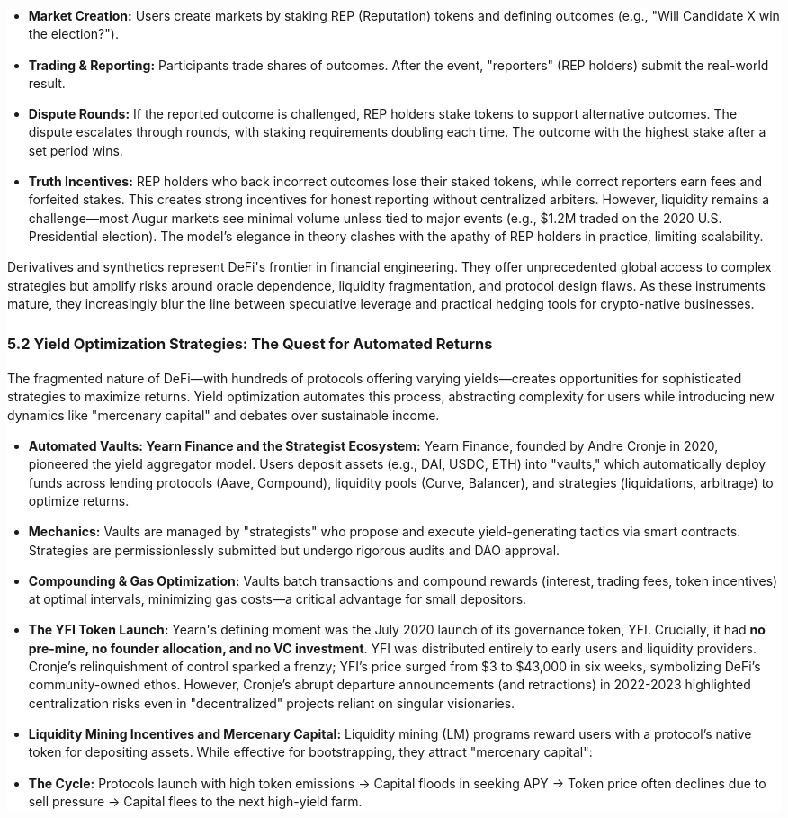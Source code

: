 *   **Market Creation:** Users create markets by staking REP (Reputation) tokens and defining outcomes (e.g., "Will Candidate X win the election?").  

*   **Trading & Reporting:** Participants trade shares of outcomes. After the event, "reporters" (REP holders) submit the real-world result.  

*   **Dispute Rounds:** If the reported outcome is challenged, REP holders stake tokens to support alternative outcomes. The dispute escalates through rounds, with staking requirements doubling each time. The outcome with the highest stake after a set period wins.  

*   **Truth Incentives:** REP holders who back incorrect outcomes lose their staked tokens, while correct reporters earn fees and forfeited stakes. This creates strong incentives for honest reporting without centralized arbiters. However, liquidity remains a challenge—most Augur markets see minimal volume unless tied to major events (e.g., $1.2M traded on the 2020 U.S. Presidential election). The model’s elegance in theory clashes with the apathy of REP holders in practice, limiting scalability.  

Derivatives and synthetics represent DeFi's frontier in financial engineering. They offer unprecedented global access to complex strategies but amplify risks around oracle dependence, liquidity fragmentation, and protocol design flaws. As these instruments mature, they increasingly blur the line between speculative leverage and practical hedging tools for crypto-native businesses.

### 5.2 Yield Optimization Strategies: The Quest for Automated Returns

The fragmented nature of DeFi—with hundreds of protocols offering varying yields—creates opportunities for sophisticated strategies to maximize returns. Yield optimization automates this process, abstracting complexity for users while introducing new dynamics like "mercenary capital" and debates over sustainable income.

*   **Automated Vaults: Yearn Finance and the Strategist Ecosystem:** Yearn Finance, founded by Andre Cronje in 2020, pioneered the yield aggregator model. Users deposit assets (e.g., DAI, USDC, ETH) into "vaults," which automatically deploy funds across lending protocols (Aave, Compound), liquidity pools (Curve, Balancer), and strategies (liquidations, arbitrage) to optimize returns.  

*   **Mechanics:** Vaults are managed by "strategists" who propose and execute yield-generating tactics via smart contracts. Strategies are permissionlessly submitted but undergo rigorous audits and DAO approval.  

*   **Compounding & Gas Optimization:** Vaults batch transactions and compound rewards (interest, trading fees, token incentives) at optimal intervals, minimizing gas costs—a critical advantage for small depositors.  

*   **The YFI Token Launch:** Yearn's defining moment was the July 2020 launch of its governance token, YFI. Crucially, it had **no pre-mine, no founder allocation, and no VC investment**. YFI was distributed entirely to early users and liquidity providers. Cronje’s relinquishment of control sparked a frenzy; YFI’s price surged from $3 to $43,000 in six weeks, symbolizing DeFi’s community-owned ethos. However, Cronje’s abrupt departure announcements (and retractions) in 2022-2023 highlighted centralization risks even in "decentralized" projects reliant on singular visionaries.  

*   **Liquidity Mining Incentives and Mercenary Capital:** Liquidity mining (LM) programs reward users with a protocol’s native token for depositing assets. While effective for bootstrapping, they attract "mercenary capital":  

*   **The Cycle:** Protocols launch with high token emissions → Capital floods in seeking APY → Token price often declines due to sell pressure → Capital flees to the next high-yield farm.  
